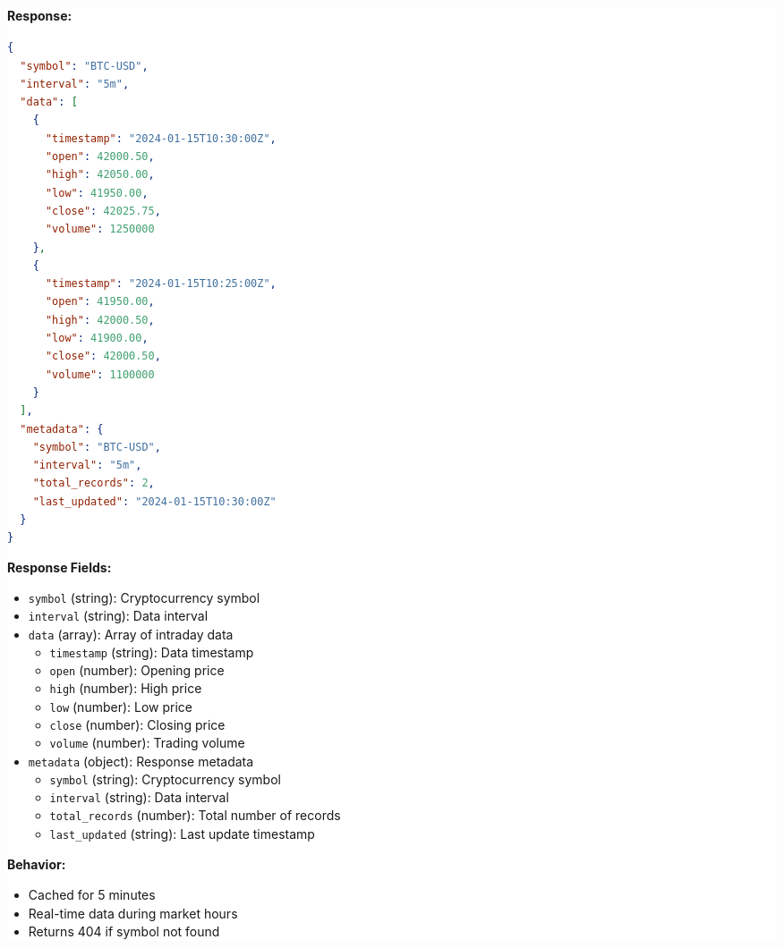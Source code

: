 **Response:**
```json
{
  "symbol": "BTC-USD",
  "interval": "5m",
  "data": [
    {
      "timestamp": "2024-01-15T10:30:00Z",
      "open": 42000.50,
      "high": 42050.00,
      "low": 41950.00,
      "close": 42025.75,
      "volume": 1250000
    },
    {
      "timestamp": "2024-01-15T10:25:00Z",
      "open": 41950.00,
      "high": 42000.50,
      "low": 41900.00,
      "close": 42000.50,
      "volume": 1100000
    }
  ],
  "metadata": {
    "symbol": "BTC-USD",
    "interval": "5m",
    "total_records": 2,
    "last_updated": "2024-01-15T10:30:00Z"
  }
}
```

**Response Fields:**
- `symbol` (string): Cryptocurrency symbol
- `interval` (string): Data interval
- `data` (array): Array of intraday data
  - `timestamp` (string): Data timestamp
  - `open` (number): Opening price
  - `high` (number): High price
  - `low` (number): Low price
  - `close` (number): Closing price
  - `volume` (number): Trading volume
- `metadata` (object): Response metadata
  - `symbol` (string): Cryptocurrency symbol
  - `interval` (string): Data interval
  - `total_records` (number): Total number of records
  - `last_updated` (string): Last update timestamp

**Behavior:**
- Cached for 5 minutes
- Real-time data during market hours
- Returns 404 if symbol not found
